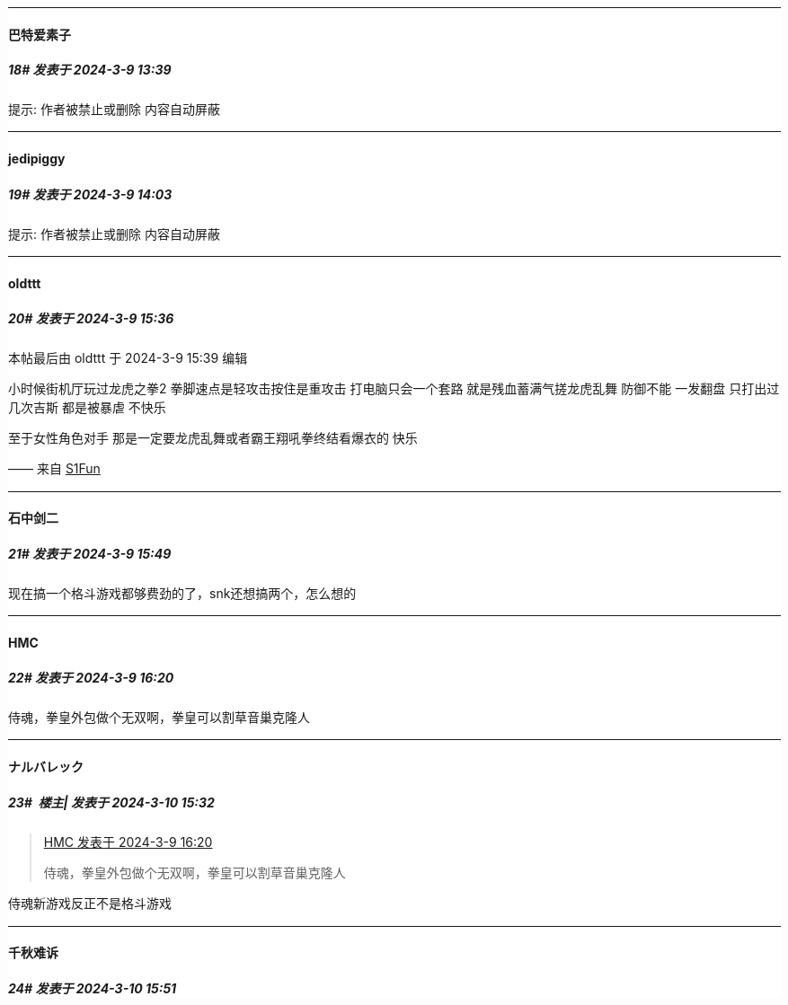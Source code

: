 *****

####  巴特爱素子  
##### 18#       发表于 2024-3-9 13:39

提示: 作者被禁止或删除 内容自动屏蔽

*****

####  jedipiggy  
##### 19#       发表于 2024-3-9 14:03

提示: 作者被禁止或删除 内容自动屏蔽

*****

####  oldttt  
##### 20#       发表于 2024-3-9 15:36

 本帖最后由 oldttt 于 2024-3-9 15:39 编辑 

小时候街机厅玩过龙虎之拳2 拳脚速点是轻攻击按住是重攻击 打电脑只会一个套路 就是残血蓄满气搓龙虎乱舞 防御不能 一发翻盘
只打出过几次吉斯 都是被暴虐 不快乐

至于女性角色对手 那是一定要龙虎乱舞或者霸王翔吼拳终结看爆衣的 快乐

—— 来自 [S1Fun](https://s1fun.koalcat.com)

*****

####  石中剑二  
##### 21#       发表于 2024-3-9 15:49

现在搞一个格斗游戏都够费劲的了，snk还想搞两个，怎么想的

*****

####  HMC  
##### 22#       发表于 2024-3-9 16:20

侍魂，拳皇外包做个无双啊，拳皇可以割草音巢克隆人

*****

####  ナルバレック  
##### 23#         楼主| 发表于 2024-3-10 15:32

<blockquote><a href="httphttps://bbs.saraba1st.com/2b/forum.php?mod=redirect&amp;goto=findpost&amp;pid=64199744&amp;ptid=2174692" target="_blank">HMC 发表于 2024-3-9 16:20</a>

侍魂，拳皇外包做个无双啊，拳皇可以割草音巢克隆人</blockquote>
侍魂新游戏反正不是格斗游戏

*****

####  千秋难诉  
##### 24#       发表于 2024-3-10 15:51

